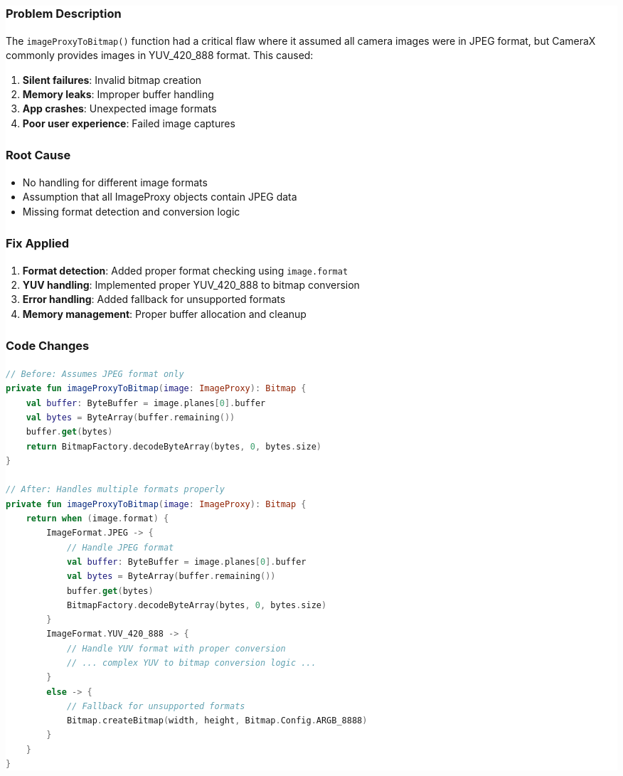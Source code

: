 ### **Problem Description**
The `imageProxyToBitmap()` function had a critical flaw where it assumed all camera images were in JPEG format, but CameraX commonly provides images in YUV_420_888 format. This caused:
1. **Silent failures**: Invalid bitmap creation
2. **Memory leaks**: Improper buffer handling
3. **App crashes**: Unexpected image formats
4. **Poor user experience**: Failed image captures

### **Root Cause**
- No handling for different image formats
- Assumption that all ImageProxy objects contain JPEG data
- Missing format detection and conversion logic

### **Fix Applied**
1. **Format detection**: Added proper format checking using `image.format`
2. **YUV handling**: Implemented proper YUV_420_888 to bitmap conversion
3. **Error handling**: Added fallback for unsupported formats
4. **Memory management**: Proper buffer allocation and cleanup

### **Code Changes**
```kotlin
// Before: Assumes JPEG format only
private fun imageProxyToBitmap(image: ImageProxy): Bitmap {
    val buffer: ByteBuffer = image.planes[0].buffer
    val bytes = ByteArray(buffer.remaining())
    buffer.get(bytes)
    return BitmapFactory.decodeByteArray(bytes, 0, bytes.size)
}

// After: Handles multiple formats properly
private fun imageProxyToBitmap(image: ImageProxy): Bitmap {
    return when (image.format) {
        ImageFormat.JPEG -> {
            // Handle JPEG format
            val buffer: ByteBuffer = image.planes[0].buffer
            val bytes = ByteArray(buffer.remaining())
            buffer.get(bytes)
            BitmapFactory.decodeByteArray(bytes, 0, bytes.size)
        }
        ImageFormat.YUV_420_888 -> {
            // Handle YUV format with proper conversion
            // ... complex YUV to bitmap conversion logic ...
        }
        else -> {
            // Fallback for unsupported formats
            Bitmap.createBitmap(width, height, Bitmap.Config.ARGB_8888)
        }
    }
}
```
